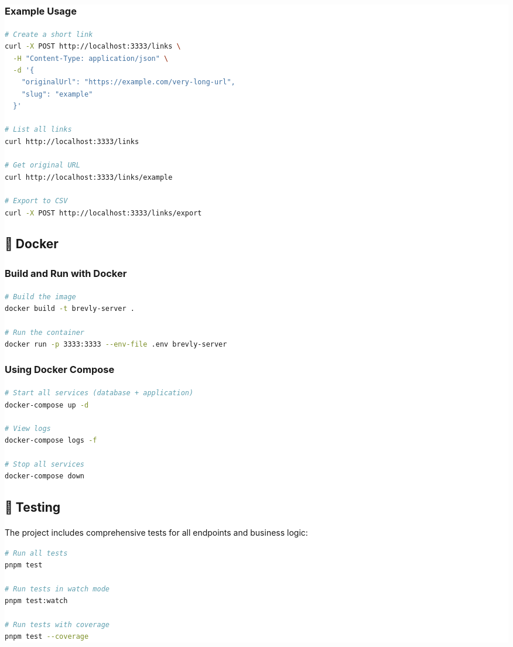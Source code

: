 ### Example Usage

```bash
# Create a short link
curl -X POST http://localhost:3333/links \
  -H "Content-Type: application/json" \
  -d '{
    "originalUrl": "https://example.com/very-long-url",
    "slug": "example"
  }'

# List all links
curl http://localhost:3333/links

# Get original URL
curl http://localhost:3333/links/example

# Export to CSV
curl -X POST http://localhost:3333/links/export
```

## 🐳 Docker

### Build and Run with Docker

```bash
# Build the image
docker build -t brevly-server .

# Run the container
docker run -p 3333:3333 --env-file .env brevly-server
```

### Using Docker Compose

```bash
# Start all services (database + application)
docker-compose up -d

# View logs
docker-compose logs -f

# Stop all services
docker-compose down
```

## 🧪 Testing

The project includes comprehensive tests for all endpoints and business logic:

```bash
# Run all tests
pnpm test

# Run tests in watch mode
pnpm test:watch

# Run tests with coverage
pnpm test --coverage
```
